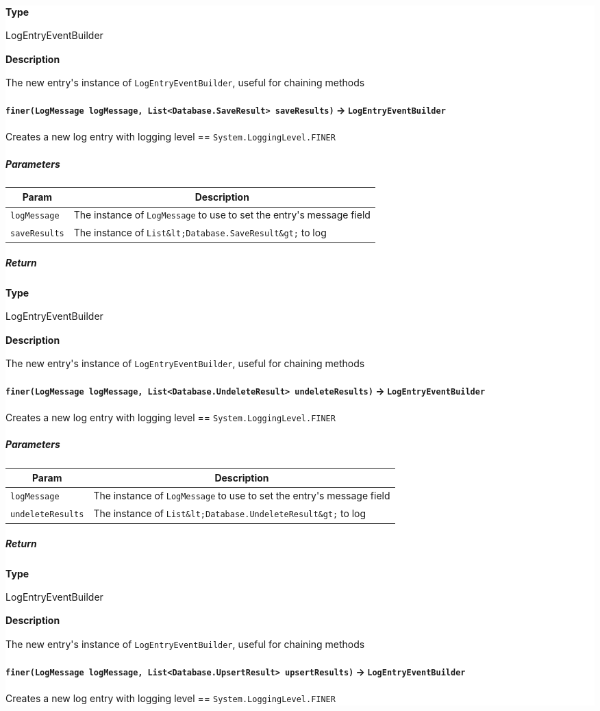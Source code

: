 **Type**

LogEntryEventBuilder

**Description**

The new entry&apos;s instance of `LogEntryEventBuilder`, useful for chaining methods

#### `finer(LogMessage logMessage, List<Database.SaveResult> saveResults)` → `LogEntryEventBuilder`

Creates a new log entry with logging level == `System.LoggingLevel.FINER`

##### Parameters

| Param         | Description                                                               |
| ------------- | ------------------------------------------------------------------------- |
| `logMessage`  | The instance of `LogMessage` to use to set the entry&apos;s message field |
| `saveResults` | The instance of `List&lt;Database.SaveResult&gt;` to log                  |

##### Return

**Type**

LogEntryEventBuilder

**Description**

The new entry&apos;s instance of `LogEntryEventBuilder`, useful for chaining methods

#### `finer(LogMessage logMessage, List<Database.UndeleteResult> undeleteResults)` → `LogEntryEventBuilder`

Creates a new log entry with logging level == `System.LoggingLevel.FINER`

##### Parameters

| Param             | Description                                                               |
| ----------------- | ------------------------------------------------------------------------- |
| `logMessage`      | The instance of `LogMessage` to use to set the entry&apos;s message field |
| `undeleteResults` | The instance of `List&lt;Database.UndeleteResult&gt;` to log              |

##### Return

**Type**

LogEntryEventBuilder

**Description**

The new entry&apos;s instance of `LogEntryEventBuilder`, useful for chaining methods

#### `finer(LogMessage logMessage, List<Database.UpsertResult> upsertResults)` → `LogEntryEventBuilder`

Creates a new log entry with logging level == `System.LoggingLevel.FINER`
